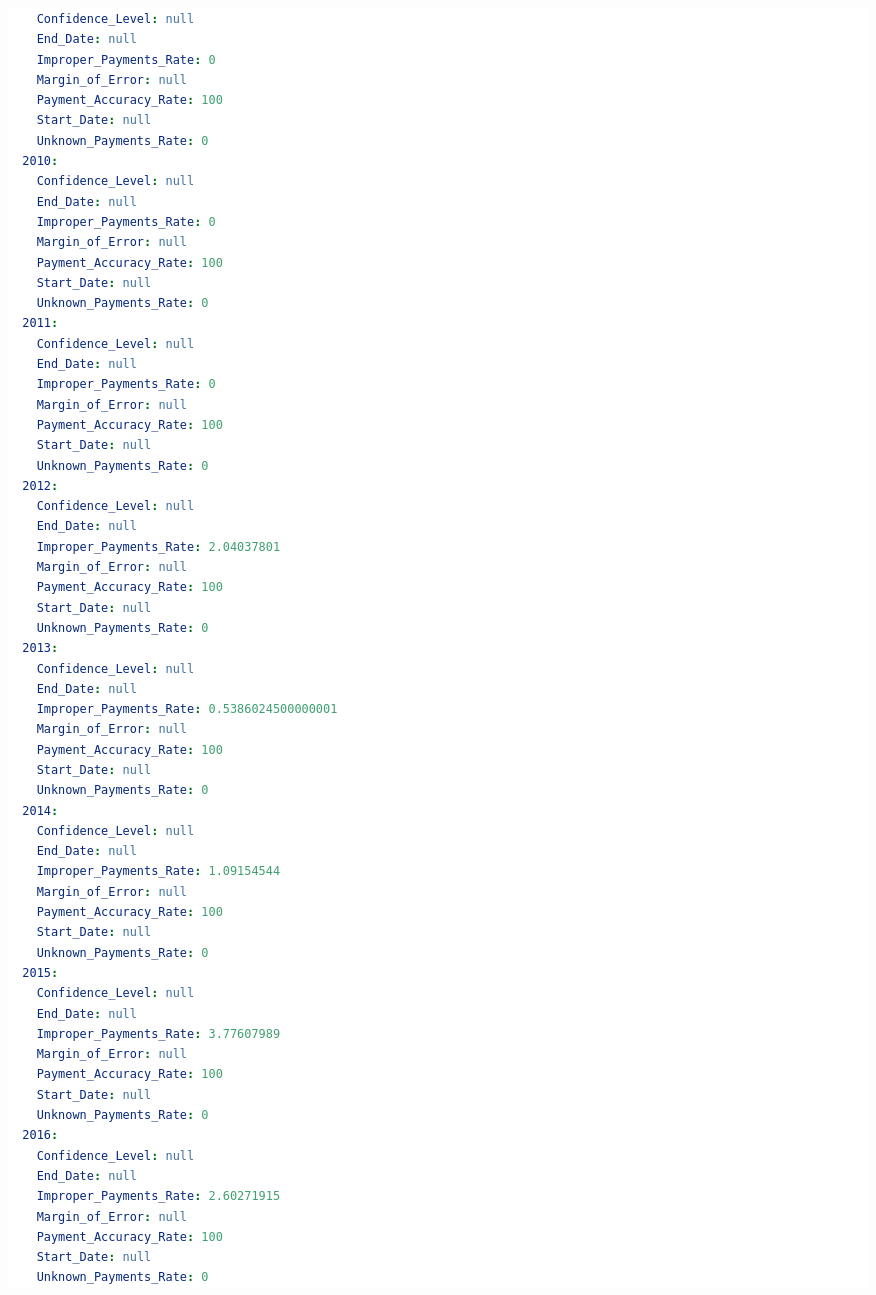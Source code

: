 ```yaml
    Confidence_Level: null
    End_Date: null
    Improper_Payments_Rate: 0
    Margin_of_Error: null
    Payment_Accuracy_Rate: 100
    Start_Date: null
    Unknown_Payments_Rate: 0
  2010:
    Confidence_Level: null
    End_Date: null
    Improper_Payments_Rate: 0
    Margin_of_Error: null
    Payment_Accuracy_Rate: 100
    Start_Date: null
    Unknown_Payments_Rate: 0
  2011:
    Confidence_Level: null
    End_Date: null
    Improper_Payments_Rate: 0
    Margin_of_Error: null
    Payment_Accuracy_Rate: 100
    Start_Date: null
    Unknown_Payments_Rate: 0
  2012:
    Confidence_Level: null
    End_Date: null
    Improper_Payments_Rate: 2.04037801
    Margin_of_Error: null
    Payment_Accuracy_Rate: 100
    Start_Date: null
    Unknown_Payments_Rate: 0
  2013:
    Confidence_Level: null
    End_Date: null
    Improper_Payments_Rate: 0.5386024500000001
    Margin_of_Error: null
    Payment_Accuracy_Rate: 100
    Start_Date: null
    Unknown_Payments_Rate: 0
  2014:
    Confidence_Level: null
    End_Date: null
    Improper_Payments_Rate: 1.09154544
    Margin_of_Error: null
    Payment_Accuracy_Rate: 100
    Start_Date: null
    Unknown_Payments_Rate: 0
  2015:
    Confidence_Level: null
    End_Date: null
    Improper_Payments_Rate: 3.77607989
    Margin_of_Error: null
    Payment_Accuracy_Rate: 100
    Start_Date: null
    Unknown_Payments_Rate: 0
  2016:
    Confidence_Level: null
    End_Date: null
    Improper_Payments_Rate: 2.60271915
    Margin_of_Error: null
    Payment_Accuracy_Rate: 100
    Start_Date: null
    Unknown_Payments_Rate: 0
```